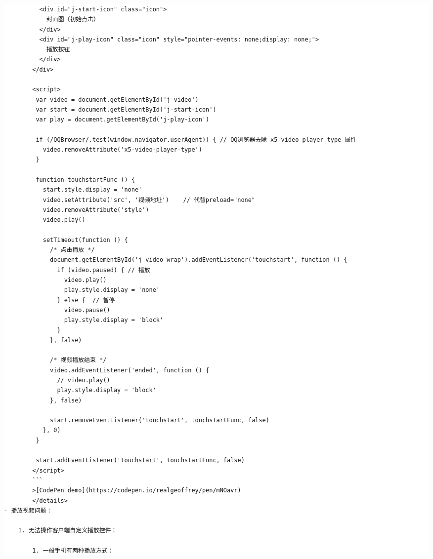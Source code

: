               <div id="j-start-icon" class="icon">
                封面图（初始点击）
              </div>
              <div id="j-play-icon" class="icon" style="pointer-events: none;display: none;">
                播放按钮
              </div>
            </div>

            <script>
             var video = document.getElementById('j-video')
             var start = document.getElementById('j-start-icon')
             var play = document.getElementById('j-play-icon')

             if (/QQBrowser/.test(window.navigator.userAgent)) { // QQ浏览器去除 x5-video-player-type 属性
               video.removeAttribute('x5-video-player-type')
             }

             function touchstartFunc () {
               start.style.display = 'none'
               video.setAttribute('src', '视频地址')    // 代替preload="none"
               video.removeAttribute('style')
               video.play()

               setTimeout(function () {
                 /* 点击播放 */
                 document.getElementById('j-video-wrap').addEventListener('touchstart', function () {
                   if (video.paused) { // 播放
                     video.play()
                     play.style.display = 'none'
                   } else {  // 暂停
                     video.pause()
                     play.style.display = 'block'
                   }
                 }, false)

                 /* 视频播放结束 */
                 video.addEventListener('ended', function () {
                   // video.play()
                   play.style.display = 'block'
                 }, false)

                 start.removeEventListener('touchstart', touchstartFunc, false)
               }, 0)
             }

             start.addEventListener('touchstart', touchstartFunc, false)
            </script>
            ```
            >[CodePen demo](https://codepen.io/realgeoffrey/pen/mNOavr)
            </details>
    - 播放视频问题：

        1. 无法操作客户端自定义播放控件：

            1. 一般手机有两种播放方式：
